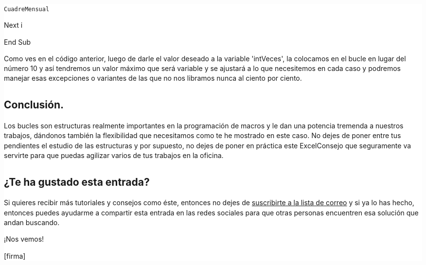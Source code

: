     CuadreMensual

  Next i

End Sub

Como ves en el código anterior, luego de darle el valor deseado a la variable 'intVeces', la colocamos en el bucle en lugar del número 10 y así tendremos un valor máximo que será variable y se ajustará a lo que necesitemos en cada caso y podremos manejar esas excepciones o variantes de las que no nos libramos nunca al ciento por ciento.

## Conclusión.

Los bucles son estructuras realmente importantes en la programación de macros y le dan una potencia tremenda a nuestros trabajos, dándonos también la flexibilidad que necesitamos como te he mostrado en este caso. No dejes de poner entre tus pendientes el estudio de las estructuras y por supuesto, no dejes de poner en práctica este ExcelConsejo que seguramente va servirte para que puedas agilizar varios de tus trabajos en la oficina.

## ¿Te ha gustado esta entrada?

Si quieres recibir más tutoriales y consejos como éste, entonces no dejes de [suscribirte a la lista de correo](#) y si ya lo has hecho, entonces puedes ayudarme a compartir esta entrada en las redes sociales para que otras personas encuentren esa solución que andan buscando.

¡Nos vemos!

\[firma\]
